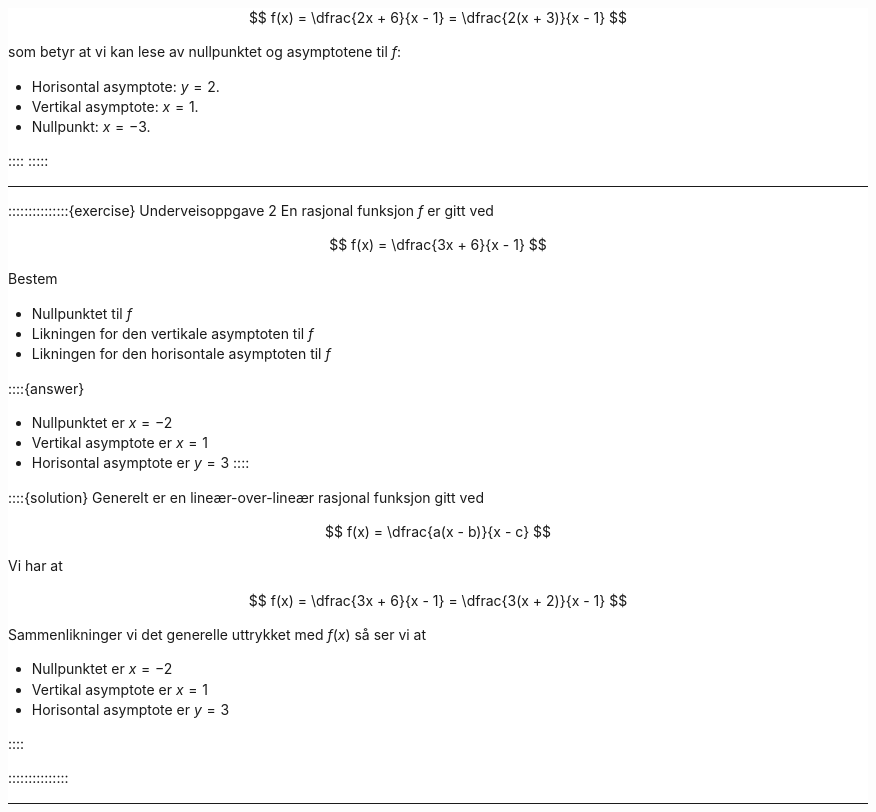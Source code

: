 $$
f(x) = \dfrac{2x + 6}{x - 1} = \dfrac{2(x + 3)}{x - 1} 
$$

som betyr at vi kan lese av nullpunktet og asymptotene til $f$:


* Horisontal asymptote: $y = 2$. 
* Vertikal asymptote: $x = 1$.
* Nullpunkt: $x = -3$.

::::
:::::


---


:::::::::::::::{exercise} Underveisoppgave 2
En rasjonal funksjon $f$ er gitt ved 

$$
f(x) = \dfrac{3x + 6}{x - 1}
$$

Bestem 

* Nullpunktet til $f$
* Likningen for den vertikale asymptoten til $f$
* Likningen for den horisontale asymptoten til $f$


::::{answer}
* Nullpunktet er $x = -2$
* Vertikal asymptote er $x = 1$
* Horisontal asymptote er $y = 3$
::::

::::{solution}
Generelt er en lineær-over-lineær rasjonal funksjon gitt ved 

$$
f(x) = \dfrac{a(x - b)}{x - c}
$$

Vi har at 

$$
f(x) = \dfrac{3x + 6}{x - 1} = \dfrac{3(x + 2)}{x - 1}
$$

Sammenlikninger vi det generelle uttrykket med $f(x)$ så ser vi at 

* Nullpunktet er $x = -2$
* Vertikal asymptote er $x = 1$
* Horisontal asymptote er $y = 3$

::::

:::::::::::::::

---
